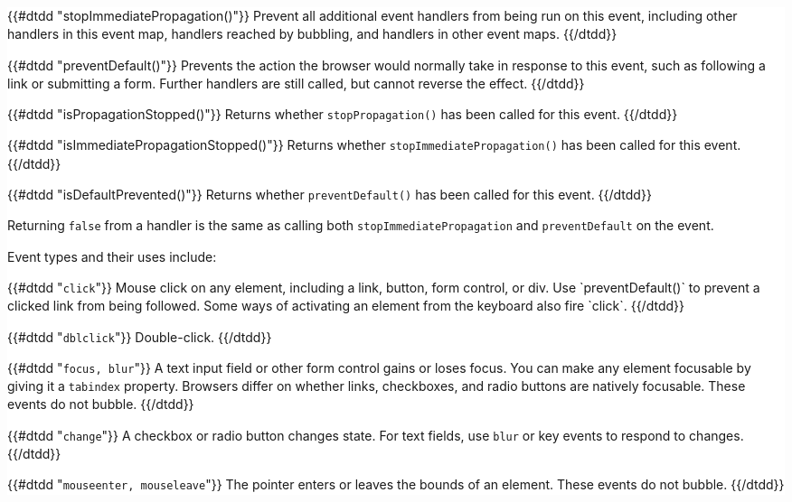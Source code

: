{{#dtdd "stopImmediatePropagation()"}}
Prevent all additional event handlers from being run on this event,
including other handlers in this event map, handlers reached by
bubbling, and handlers in other event maps.
{{/dtdd}}

{{#dtdd "preventDefault()"}}
Prevents the action the browser would normally take in response to this
event, such as following a link or submitting a form.  Further handlers
are still called, but cannot reverse the effect.
{{/dtdd}}

{{#dtdd "isPropagationStopped()"}}
Returns whether `stopPropagation()` has been called for this event.
{{/dtdd}}

{{#dtdd "isImmediatePropagationStopped()"}}
Returns whether `stopImmediatePropagation()` has been called for this event.
{{/dtdd}}

{{#dtdd "isDefaultPrevented()"}}
Returns whether `preventDefault()` has been called for this event.
{{/dtdd}}
</dl>

Returning `false` from a handler is the same as calling
both `stopImmediatePropagation` and `preventDefault` on the event.

Event types and their uses include:

<dl class="objdesc">
{{#dtdd "<code>click</code>"}}
Mouse click on any element, including a link, button, form control, or div.
Use `preventDefault()` to prevent a clicked link from being followed.
Some ways of activating an element from the keyboard also fire `click`.
{{/dtdd}}

{{#dtdd "<code>dblclick</code>"}}
Double-click.
{{/dtdd}}

{{#dtdd "<code>focus, blur</code>"}}
A text input field or other form control gains or loses focus.  You
can make any element focusable by giving it a `tabindex` property.
Browsers differ on whether links, checkboxes, and radio buttons are
natively focusable.  These events do not bubble.
{{/dtdd}}

{{#dtdd "<code>change</code>"}}
A checkbox or radio button changes state.  For text fields, use
`blur` or key events to respond to changes.
{{/dtdd}}

{{#dtdd "<code>mouseenter, mouseleave</code>"}} The pointer enters or
leaves the bounds of an element.  These events do not bubble.
{{/dtdd}}
